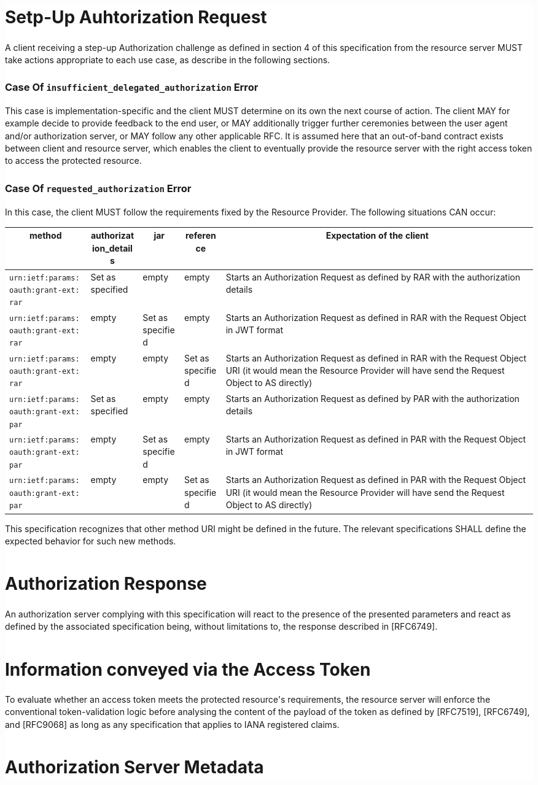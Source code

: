 # Setp-Up Auhtorization Request
A client receiving a step-up Authorization challenge as defined in section 4 of this specification from the resource server MUST take actions appropriate to each use case, as describe in the following sections.

### Case Of `insufficient_delegated_authorization` Error

This case is implementation-specific and the client MUST determine on its own the next course of action. The client MAY for example decide to provide feedback to the end user, or MAY additionally trigger further ceremonies between the user agent and/or authorization server, or MAY follow any other applicable RFC. It is assumed here that an out-of-band contract exists between client and resource server, which enables the client to eventually provide the resource server with the right access token to access the protected resource.

### Case Of `requested_authorization` Error

In this case, the client MUST follow the requirements fixed by the Resource Provider. The following situations CAN occur:

|     method                            | authorization_details |          jar          |       reference       |  Expectation of the client                                                                                                                                           |
| ------------------------------------- | --------------------- | --------------------- | --------------------- | -------------------------------------------------------------------------------------------------------------------------------------------------------------------- |
| `urn:ietf:params:oauth:grant-ext:rar` | Set as specified      |         empty         |         empty         | Starts an Authorization Request as defined by RAR with the authorization details                                                                                     |
| `urn:ietf:params:oauth:grant-ext:rar` |         empty         | Set as specified      |         empty         | Starts an Authorization Request as defined in RAR with the Request Object in JWT format                                                                              |
| `urn:ietf:params:oauth:grant-ext:rar` |         empty         |         empty         | Set as specified      | Starts an Authorization Request as defined in RAR with the Request Object URI (it would mean the Resource Provider will have send the Request Object to AS directly) |
| `urn:ietf:params:oauth:grant-ext:par` | Set as specified      |         empty         |         empty         | Starts an Authorization Request as defined by PAR with the authorization details                                                                                     |
| `urn:ietf:params:oauth:grant-ext:par` |         empty         | Set as specified      |         empty         | Starts an Authorization Request as defined in PAR with the Request Object in JWT format                                                                              |
| `urn:ietf:params:oauth:grant-ext:par` |         empty         |         empty         | Set as specified      | Starts an Authorization Request as defined in PAR with the Request Object URI (it would mean the Resource Provider will have send the Request Object to AS directly) |

This specification recognizes that other method URI might be defined in the future. The relevant specifications SHALL define the expected behavior for such new methods.

# Authorization Response

 An authorization server complying with this specification will react to the presence of the presented parameters and react as defined by the associated specification being, without limitations to, the response described in [RFC6749].

# Information conveyed via the Access Token

To evaluate whether an access token meets the protected resource's requirements, the resource server will enforce the conventional token-validation logic before analysing the content of the payload of the token as defined by [RFC7519], [RFC6749], and [RFC9068] as long as any specification that applies to IANA registered claims.

# Authorization Server Metadata

